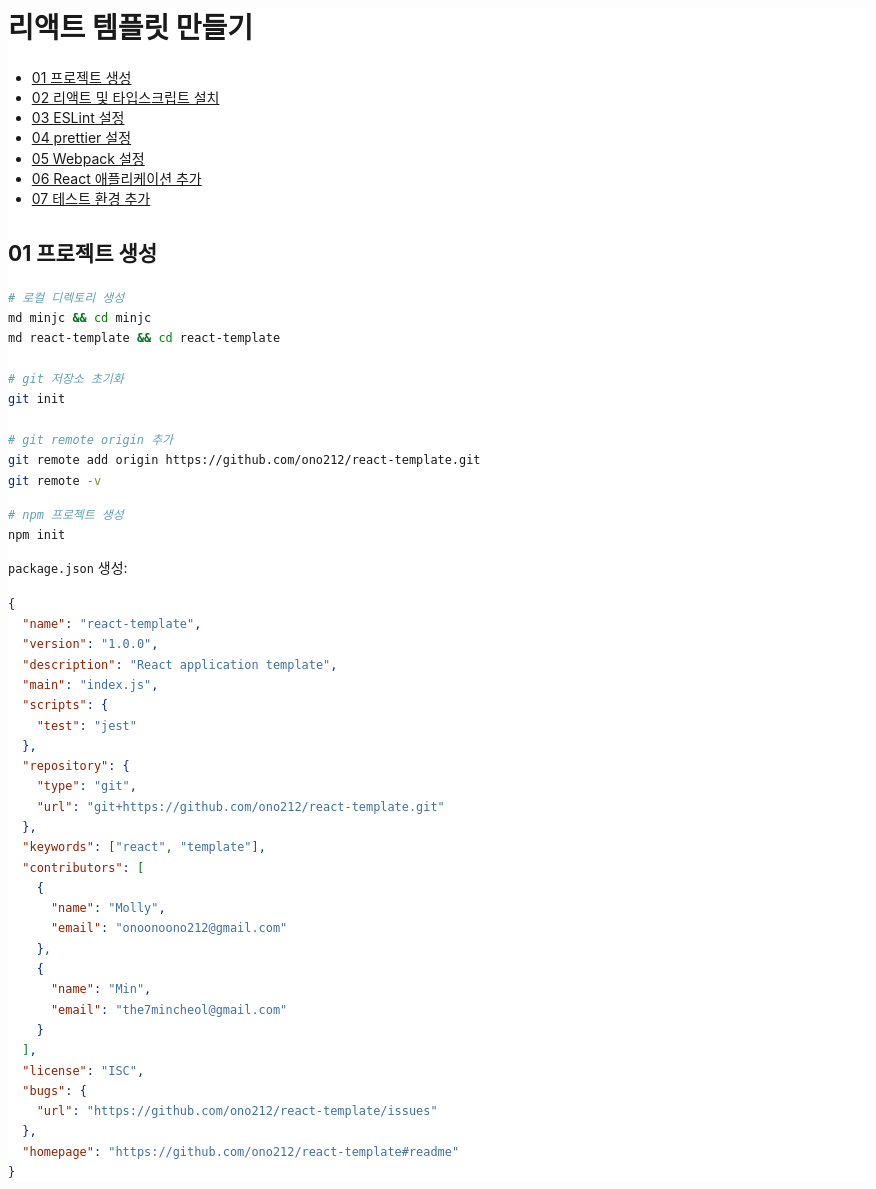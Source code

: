 # 리액트 템플릿 만들기

- [01 프로젝트 생성](#01-프로젝트-생성)
- [02 리액트 및 타입스크립트 설치](#02-리액트-및-타입스크립트-설치)
- [03 ESLint 설정](#03-eslint-설정)
- [04 prettier 설정](#04-prettier-설정)
- [05 Webpack 설정](#05-webpack-설정)
- [06 React 애플리케이션 추가](#06-react-애플리케이션-추가)
- [07 테스트 환경 추가](#07-테스트-환경-추가)

## 01 프로젝트 생성

```sh
# 로컬 디렉토리 생성
md minjc && cd minjc
md react-template && cd react-template

# git 저장소 초기화
git init

# git remote origin 추가
git remote add origin https://github.com/ono212/react-template.git
git remote -v
```

```sh
# npm 프로젝트 생성
npm init
```

`package.json` 생성:

```json
{
  "name": "react-template",
  "version": "1.0.0",
  "description": "React application template",
  "main": "index.js",
  "scripts": {
    "test": "jest"
  },
  "repository": {
    "type": "git",
    "url": "git+https://github.com/ono212/react-template.git"
  },
  "keywords": ["react", "template"],
  "contributors": [
    {
      "name": "Molly",
      "email": "onoonoono212@gmail.com"
    },
    {
      "name": "Min",
      "email": "the7mincheol@gmail.com"
    }
  ],
  "license": "ISC",
  "bugs": {
    "url": "https://github.com/ono212/react-template/issues"
  },
  "homepage": "https://github.com/ono212/react-template#readme"
}
```
